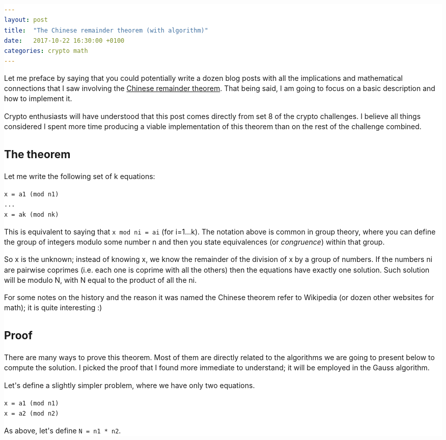 ```yaml
---
layout: post
title:  "The Chinese remainder theorem (with algorithm)"
date:   2017-10-22 16:30:00 +0100
categories: crypto math
---
```


Let me preface by saying that you could potentially write a dozen blog posts with all the
implications and mathematical connections that I saw involving the [Chinese remainder theorem](https://en.wikipedia.org/wiki/Chinese_remainder_theorem).
That being said, I am going to focus on a basic description and how to implement it.

Crypto enthusiasts will have understood that this post comes directly from set 8
of the crypto challenges. I believe all things considered I spent more time producing
a viable implementation of this theorem than on the rest of the challenge combined.

## The theorem

Let me write the following set of k equations:

```
x = a1 (mod n1)
...
x = ak (mod nk)
```

This is equivalent to saying that ```x mod ni = ai``` (for i=1...k). The notation above is
common in group theory, where you can define the group of integers modulo some number
n and then you state equivalences (or _congruence_) within that group.

So x is the unknown; instead of knowing x, we know the remainder of the division
of x by a group of numbers. If the numbers ni are pairwise coprimes (i.e. each one
is coprime with all the others) then the equations have exactly one solution. Such
solution will be modulo N, with N equal to the product of all the ni.

For some notes on the history and the reason it was named the Chinese theorem
refer to Wikipedia (or dozen other websites for math); it is quite interesting :)

## Proof

There are many ways to prove this theorem. Most of them are directly related to
the algorithms we are going to present below to compute the solution. I picked
the proof that I found more immediate to understand; it will be employed
in the Gauss algorithm.

Let's define a slightly simpler problem, where we have only two equations.

```
x = a1 (mod n1)
x = a2 (mod n2)
```

As above, let's define ```N = n1 * n2```.
